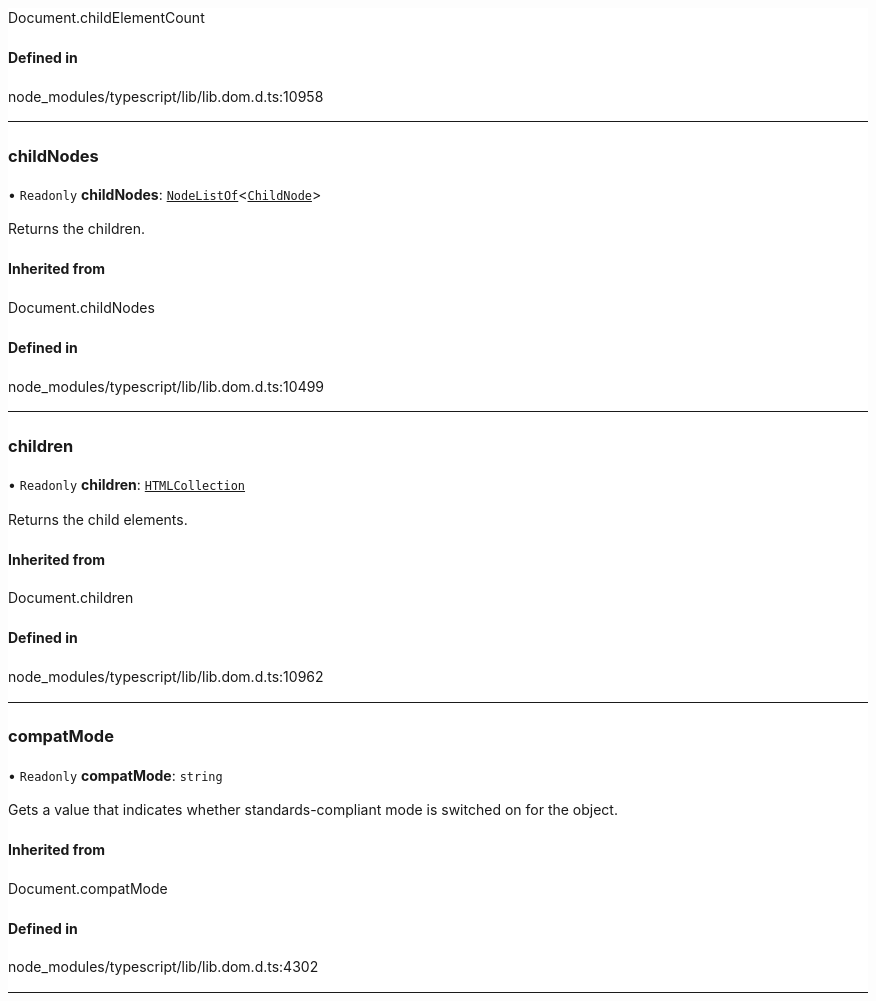 Document.childElementCount

#### Defined in

node_modules/typescript/lib/lib.dom.d.ts:10958

___

### childNodes

• `Readonly` **childNodes**: [`NodeListOf`](akashaproject_ui_awf_testing_utils._internal_.NodeListOf.md)<[`ChildNode`](akashaproject_ui_awf_testing_utils._internal_.ChildNode.md)\>

Returns the children.

#### Inherited from

Document.childNodes

#### Defined in

node_modules/typescript/lib/lib.dom.d.ts:10499

___

### children

• `Readonly` **children**: [`HTMLCollection`](../modules/akashaproject_ui_awf_testing_utils._internal_.md#htmlcollection)

Returns the child elements.

#### Inherited from

Document.children

#### Defined in

node_modules/typescript/lib/lib.dom.d.ts:10962

___

### compatMode

• `Readonly` **compatMode**: `string`

Gets a value that indicates whether standards-compliant mode is switched on for the object.

#### Inherited from

Document.compatMode

#### Defined in

node_modules/typescript/lib/lib.dom.d.ts:4302

___

